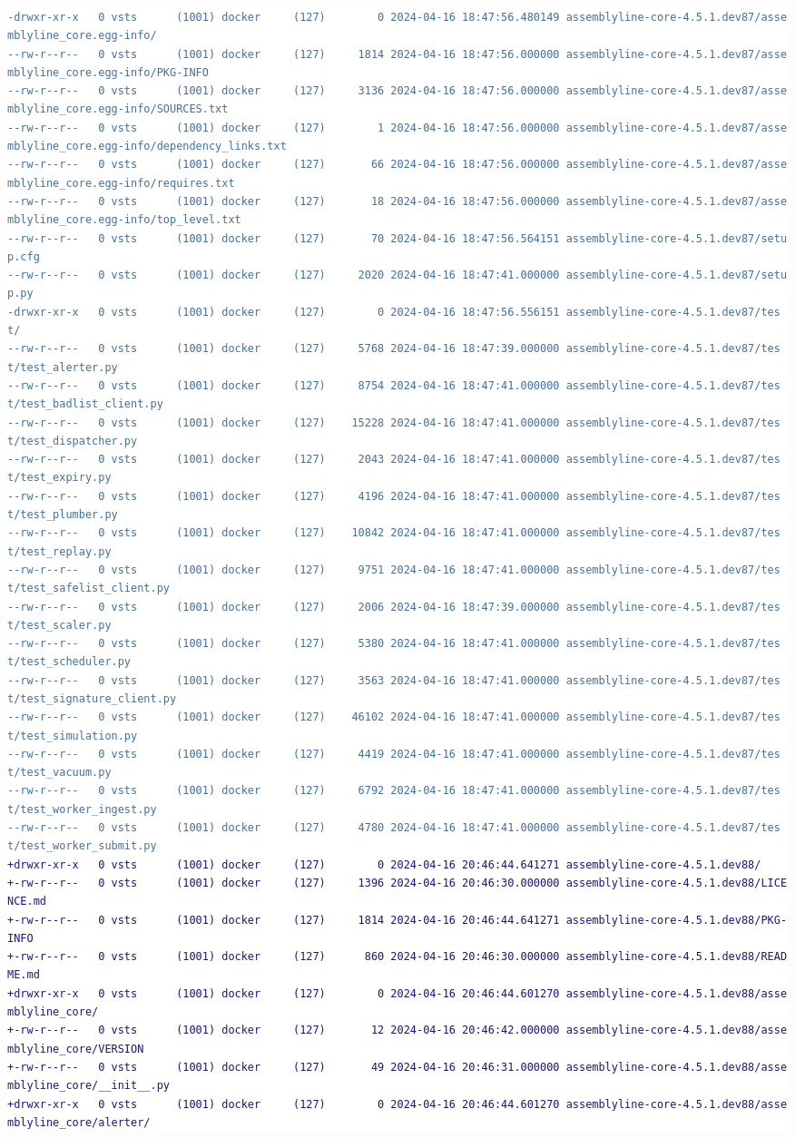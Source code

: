 ```diff
-drwxr-xr-x   0 vsts      (1001) docker     (127)        0 2024-04-16 18:47:56.480149 assemblyline-core-4.5.1.dev87/assemblyline_core.egg-info/
--rw-r--r--   0 vsts      (1001) docker     (127)     1814 2024-04-16 18:47:56.000000 assemblyline-core-4.5.1.dev87/assemblyline_core.egg-info/PKG-INFO
--rw-r--r--   0 vsts      (1001) docker     (127)     3136 2024-04-16 18:47:56.000000 assemblyline-core-4.5.1.dev87/assemblyline_core.egg-info/SOURCES.txt
--rw-r--r--   0 vsts      (1001) docker     (127)        1 2024-04-16 18:47:56.000000 assemblyline-core-4.5.1.dev87/assemblyline_core.egg-info/dependency_links.txt
--rw-r--r--   0 vsts      (1001) docker     (127)       66 2024-04-16 18:47:56.000000 assemblyline-core-4.5.1.dev87/assemblyline_core.egg-info/requires.txt
--rw-r--r--   0 vsts      (1001) docker     (127)       18 2024-04-16 18:47:56.000000 assemblyline-core-4.5.1.dev87/assemblyline_core.egg-info/top_level.txt
--rw-r--r--   0 vsts      (1001) docker     (127)       70 2024-04-16 18:47:56.564151 assemblyline-core-4.5.1.dev87/setup.cfg
--rw-r--r--   0 vsts      (1001) docker     (127)     2020 2024-04-16 18:47:41.000000 assemblyline-core-4.5.1.dev87/setup.py
-drwxr-xr-x   0 vsts      (1001) docker     (127)        0 2024-04-16 18:47:56.556151 assemblyline-core-4.5.1.dev87/test/
--rw-r--r--   0 vsts      (1001) docker     (127)     5768 2024-04-16 18:47:39.000000 assemblyline-core-4.5.1.dev87/test/test_alerter.py
--rw-r--r--   0 vsts      (1001) docker     (127)     8754 2024-04-16 18:47:41.000000 assemblyline-core-4.5.1.dev87/test/test_badlist_client.py
--rw-r--r--   0 vsts      (1001) docker     (127)    15228 2024-04-16 18:47:41.000000 assemblyline-core-4.5.1.dev87/test/test_dispatcher.py
--rw-r--r--   0 vsts      (1001) docker     (127)     2043 2024-04-16 18:47:41.000000 assemblyline-core-4.5.1.dev87/test/test_expiry.py
--rw-r--r--   0 vsts      (1001) docker     (127)     4196 2024-04-16 18:47:41.000000 assemblyline-core-4.5.1.dev87/test/test_plumber.py
--rw-r--r--   0 vsts      (1001) docker     (127)    10842 2024-04-16 18:47:41.000000 assemblyline-core-4.5.1.dev87/test/test_replay.py
--rw-r--r--   0 vsts      (1001) docker     (127)     9751 2024-04-16 18:47:41.000000 assemblyline-core-4.5.1.dev87/test/test_safelist_client.py
--rw-r--r--   0 vsts      (1001) docker     (127)     2006 2024-04-16 18:47:39.000000 assemblyline-core-4.5.1.dev87/test/test_scaler.py
--rw-r--r--   0 vsts      (1001) docker     (127)     5380 2024-04-16 18:47:41.000000 assemblyline-core-4.5.1.dev87/test/test_scheduler.py
--rw-r--r--   0 vsts      (1001) docker     (127)     3563 2024-04-16 18:47:41.000000 assemblyline-core-4.5.1.dev87/test/test_signature_client.py
--rw-r--r--   0 vsts      (1001) docker     (127)    46102 2024-04-16 18:47:41.000000 assemblyline-core-4.5.1.dev87/test/test_simulation.py
--rw-r--r--   0 vsts      (1001) docker     (127)     4419 2024-04-16 18:47:41.000000 assemblyline-core-4.5.1.dev87/test/test_vacuum.py
--rw-r--r--   0 vsts      (1001) docker     (127)     6792 2024-04-16 18:47:41.000000 assemblyline-core-4.5.1.dev87/test/test_worker_ingest.py
--rw-r--r--   0 vsts      (1001) docker     (127)     4780 2024-04-16 18:47:41.000000 assemblyline-core-4.5.1.dev87/test/test_worker_submit.py
+drwxr-xr-x   0 vsts      (1001) docker     (127)        0 2024-04-16 20:46:44.641271 assemblyline-core-4.5.1.dev88/
+-rw-r--r--   0 vsts      (1001) docker     (127)     1396 2024-04-16 20:46:30.000000 assemblyline-core-4.5.1.dev88/LICENCE.md
+-rw-r--r--   0 vsts      (1001) docker     (127)     1814 2024-04-16 20:46:44.641271 assemblyline-core-4.5.1.dev88/PKG-INFO
+-rw-r--r--   0 vsts      (1001) docker     (127)      860 2024-04-16 20:46:30.000000 assemblyline-core-4.5.1.dev88/README.md
+drwxr-xr-x   0 vsts      (1001) docker     (127)        0 2024-04-16 20:46:44.601270 assemblyline-core-4.5.1.dev88/assemblyline_core/
+-rw-r--r--   0 vsts      (1001) docker     (127)       12 2024-04-16 20:46:42.000000 assemblyline-core-4.5.1.dev88/assemblyline_core/VERSION
+-rw-r--r--   0 vsts      (1001) docker     (127)       49 2024-04-16 20:46:31.000000 assemblyline-core-4.5.1.dev88/assemblyline_core/__init__.py
+drwxr-xr-x   0 vsts      (1001) docker     (127)        0 2024-04-16 20:46:44.601270 assemblyline-core-4.5.1.dev88/assemblyline_core/alerter/
```
